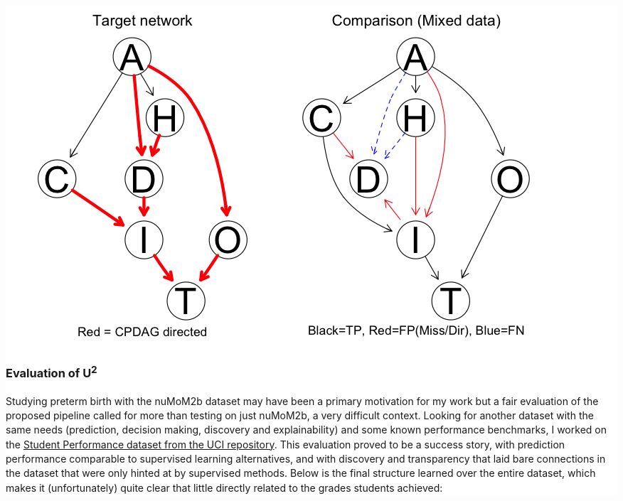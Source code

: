 ![Mixed](assets/Thesis/healthcaremixed.png)

### Evaluation of U<sup>2</sup>
Studying preterm birth with the nuMoM2b dataset may have been a primary
motivation for my work but a fair evaluation of the proposed pipeline
called for more than testing on just nuMoM2b, a very difficult context.
Looking for another dataset with the same needs (prediction, decision
making, discovery and explainability) and some known performance
benchmarks, I worked on the
[Student Performance dataset from the UCI repository](https://archive.ics.uci.edu/ml/datasets/Student+Performance).
This evaluation proved to be a success story, with prediction performance
comparable to supervised learning alternatives, and with discovery and
transparency that laid bare connections in the dataset that were only hinted
at by supervised methods.
Below is the final structure learned over the entire dataset, which makes it
(unfortunately) quite clear that little directly related to the grades
students achieved: